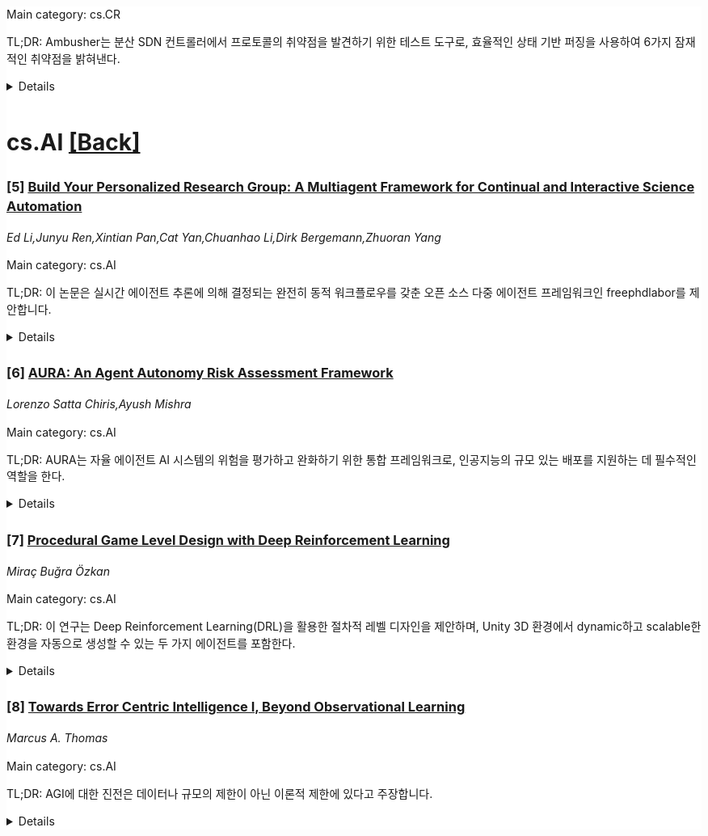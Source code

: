 Main category: cs.CR

TL;DR: Ambusher는 분산 SDN 컨트롤러에서 프로토콜의 취약점을 발견하기 위한 테스트 도구로, 효율적인 상태 기반 퍼징을 사용하여 6가지 잠재적인 취약점을 밝혀낸다.


<details><summary>Details</summary></details>


<div id='cs.AI'></div>

# cs.AI [[Back]](#toc)

### [5] [Build Your Personalized Research Group: A Multiagent Framework for Continual and Interactive Science Automation](https://arxiv.org/abs/2510.15624)
*Ed Li,Junyu Ren,Xintian Pan,Cat Yan,Chuanhao Li,Dirk Bergemann,Zhuoran Yang*

Main category: cs.AI

TL;DR: 이 논문은 실시간 에이전트 추론에 의해 결정되는 완전히 동적 워크플로우를 갖춘 오픈 소스 다중 에이전트 프레임워크인 freephdlabor를 제안합니다.


<details><summary>Details</summary></details>


### [6] [AURA: An Agent Autonomy Risk Assessment Framework](https://arxiv.org/abs/2510.15739)
*Lorenzo Satta Chiris,Ayush Mishra*

Main category: cs.AI

TL;DR: AURA는 자율 에이전트 AI 시스템의 위험을 평가하고 완화하기 위한 통합 프레임워크로, 인공지능의 규모 있는 배포를 지원하는 데 필수적인 역할을 한다.


<details><summary>Details</summary></details>


### [7] [Procedural Game Level Design with Deep Reinforcement Learning](https://arxiv.org/abs/2510.15120)
*Miraç Buğra Özkan*

Main category: cs.AI

TL;DR: 이 연구는 Deep Reinforcement Learning(DRL)을 활용한 절차적 레벨 디자인을 제안하며, Unity 3D 환경에서 dynamic하고 scalable한 환경을 자동으로 생성할 수 있는 두 가지 에이전트를 포함한다.


<details><summary>Details</summary></details>


### [8] [Towards Error Centric Intelligence I, Beyond Observational Learning](https://arxiv.org/abs/2510.15128)
*Marcus A. Thomas*

Main category: cs.AI

TL;DR: AGI에 대한 진전은 데이터나 규모의 제한이 아닌 이론적 제한에 있다고 주장합니다.


<details><summary>Details</summary></details>
